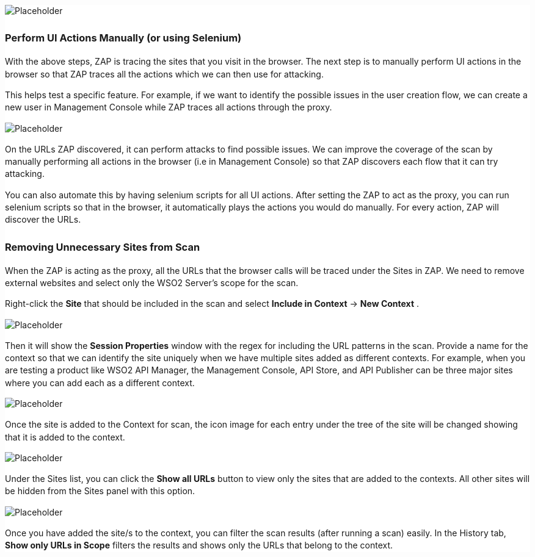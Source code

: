 ![Placeholder](../../assets/images/secure-coding-guidelines/zap-09.png)


### Perform UI Actions Manually (or using Selenium)
With the above steps, ZAP is tracing the sites that you visit in the browser. The next step is to manually perform UI actions in the browser so that ZAP traces all the actions which we can then use for attacking. 

This helps test a specific feature. For example, if we want to identify the possible issues in the user creation flow, we can create a new user in Management Console while ZAP traces all actions through the proxy. 

![Placeholder](../../assets/images/secure-coding-guidelines/zap-10.png)

On the URLs ZAP discovered, it can perform attacks to find possible issues. We can improve the coverage of the scan by manually performing all actions in the browser (i.e in Management Console) so that ZAP discovers each flow that it can try attacking. 

You can also automate this by having selenium scripts for all UI actions. After setting the ZAP to act as the proxy, you can run selenium scripts so that in the browser, it automatically plays the actions you would do manually. For every action, ZAP will discover the URLs. 


### Removing Unnecessary Sites from Scan
When the ZAP is acting as the proxy, all the URLs that the browser calls will be traced under the Sites in ZAP. We need to remove external websites and select only the WSO2 Server’s scope for the scan. 

Right-click the **Site** that should be included in the scan and select **Include in Context** &rarr; **New Context** .

![Placeholder](../../assets/images/secure-coding-guidelines/zap-11.png)

Then it will show the **Session Properties** window with the regex for including the URL patterns in the scan. Provide a name for the context so that we can identify the site uniquely when we have multiple sites added as different contexts. For example, when you are testing a product like WSO2 API Manager, the Management Console, API Store, and API Publisher can be three major sites where you can add each as a different context.

![Placeholder](../../assets/images/secure-coding-guidelines/zap-12.png)

Once the site is added to the Context for scan, the icon image for each entry under the tree of the site will be changed showing that it is added to the context.

![Placeholder](../../assets/images/secure-coding-guidelines/zap-13.png)

Under the Sites list, you can click the **Show all URLs** button to view only the sites that are added to the contexts. All other sites will be hidden from the Sites panel with this option. 

![Placeholder](../../assets/images/secure-coding-guidelines/zap-14.png)

Once you have added the site/s to the context, you can filter the scan results (after running a scan) easily. In the History tab, **Show only URLs in Scope** filters the results and shows only the URLs that belong to the context. 
